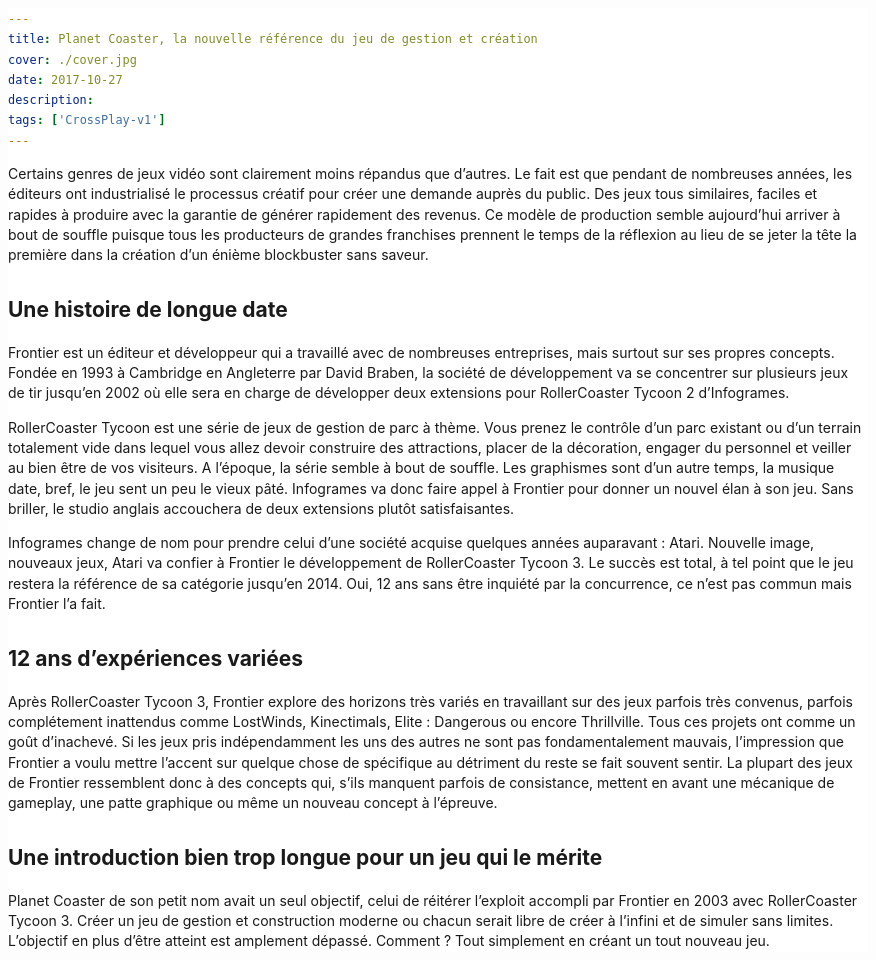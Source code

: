 ```yaml
---
title: Planet Coaster, la nouvelle référence du jeu de gestion et création
cover: ./cover.jpg
date: 2017-10-27
description: 
tags: ['CrossPlay-v1']
---
```

Certains genres de jeux vidéo sont clairement moins répandus que d’autres. Le fait est que pendant de nombreuses années, les éditeurs ont industrialisé le processus créatif pour créer une demande auprès du public. Des jeux tous similaires, faciles et rapides à produire avec la garantie de générer rapidement des revenus. Ce modèle de production semble aujourd’hui arriver à bout de souffle puisque tous les producteurs de grandes franchises prennent le temps de la réflexion au lieu de se jeter la tête la première dans la création d’un énième blockbuster sans saveur.

## Une histoire de longue date
Frontier est un éditeur et développeur qui a travaillé avec de nombreuses entreprises, mais surtout sur ses propres concepts. Fondée en 1993 à Cambridge en Angleterre par David Braben, la société de développement va se concentrer sur plusieurs jeux de tir jusqu’en 2002 où elle sera en charge de développer deux extensions pour RollerCoaster Tycoon 2 d’Infogrames.

RollerCoaster Tycoon est une série de jeux de gestion de parc à thème. Vous prenez le contrôle d’un parc existant ou d’un terrain totalement vide dans lequel vous allez devoir construire des attractions, placer de la décoration, engager du personnel et veiller au bien être de vos visiteurs. A l’époque, la série semble à bout de souffle. Les graphismes sont d’un autre temps, la musique date, bref, le jeu sent un peu le vieux pâté. Infogrames va donc faire appel à Frontier pour donner un nouvel élan à son jeu. Sans briller, le studio anglais accouchera de deux extensions plutôt satisfaisantes.

Infogrames change de nom pour prendre celui d’une société acquise quelques années auparavant : Atari. Nouvelle image, nouveaux jeux, Atari va confier à Frontier le développement de RollerCoaster Tycoon 3. Le succès est total, à tel point que le jeu restera la référence de sa catégorie jusqu’en 2014. Oui, 12 ans sans être inquiété par la concurrence, ce n’est pas commun mais Frontier l’a fait.

## 12 ans d’expériences variées
Après RollerCoaster Tycoon 3, Frontier explore des horizons très variés en travaillant sur des jeux parfois très convenus, parfois complétement inattendus comme LostWinds, Kinectimals, Elite : Dangerous ou encore Thrillville. Tous ces projets ont comme un goût d’inachevé. Si les jeux pris indépendamment les uns des autres ne sont pas fondamentalement mauvais, l’impression que Frontier a voulu mettre l’accent sur quelque chose de spécifique au détriment du reste se fait souvent sentir. La plupart des jeux de Frontier ressemblent donc à des concepts qui, s’ils manquent parfois de consistance, mettent en avant une mécanique de gameplay, une patte graphique ou même un nouveau concept à l’épreuve.

## Une introduction bien trop longue pour un jeu qui le mérite
Planet Coaster de son petit nom avait un seul objectif, celui de réitérer l’exploit accompli par Frontier en 2003 avec RollerCoaster Tycoon 3. Créer un jeu de gestion et construction moderne ou chacun serait libre de créer à l’infini et de simuler sans limites. L’objectif en plus d’être atteint est amplement dépassé. Comment ? Tout simplement en créant un tout nouveau jeu.
